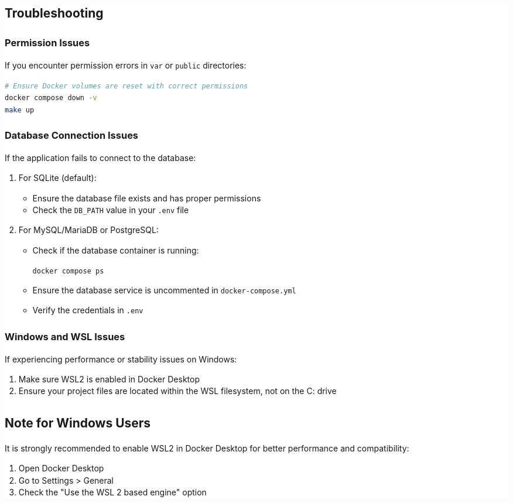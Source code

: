 ## Troubleshooting

### Permission Issues

If you encounter permission errors in `var` or `public` directories:

```bash
# Ensure Docker volumes are reset with correct permissions
docker compose down -v
make up
```

### Database Connection Issues

If the application fails to connect to the database:

1. For SQLite (default):

   * Ensure the database file exists and has proper permissions
   * Check the `DB_PATH` value in your `.env` file

2. For MySQL/MariaDB or PostgreSQL:

   * Check if the database container is running:

     ```bash
     docker compose ps
     ```
   * Ensure the database service is uncommented in `docker-compose.yml`
   * Verify the credentials in `.env`

### Windows and WSL Issues

If experiencing performance or stability issues on Windows:

1. Make sure WSL2 is enabled in Docker Desktop
2. Ensure your project files are located within the WSL filesystem, not on the C: drive

## Note for Windows Users

It is strongly recommended to enable WSL2 in Docker Desktop for better performance and compatibility:

1. Open Docker Desktop
2. Go to Settings > General
3. Check the "Use the WSL 2 based engine" option
